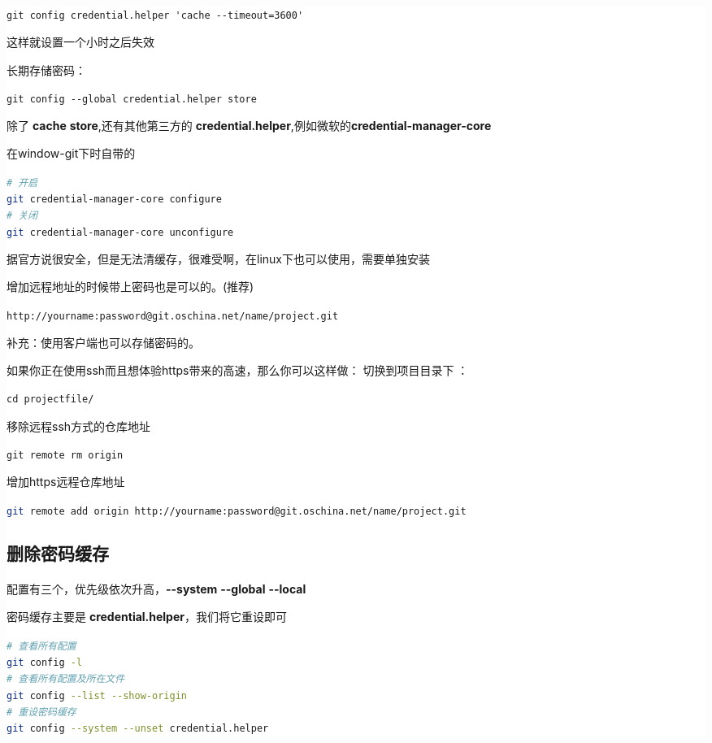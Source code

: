 ```
git config credential.helper 'cache --timeout=3600'
```

这样就设置一个小时之后失效

长期存储密码：

```
git config --global credential.helper store
```

除了 **cache** **store**,还有其他第三方的 **credential.helper**,例如微软的**credential-manager-core**

在window-git下时自带的

```bash
# 开启
git credential-manager-core configure
# 关闭
git credential-manager-core unconfigure
```

据官方说很安全，但是无法清缓存，很难受啊，在linux下也可以使用，需要单独安装

增加远程地址的时候带上密码也是可以的。(推荐)

```
http://yourname:password@git.oschina.net/name/project.git
```

补充：使用客户端也可以存储密码的。

如果你正在使用ssh而且想体验https带来的高速，那么你可以这样做： 切换到项目目录下 ：

```
cd projectfile/
```

移除远程ssh方式的仓库地址

```
git remote rm origin
```

增加https远程仓库地址

```bash
git remote add origin http://yourname:password@git.oschina.net/name/project.git
```

## 删除密码缓存

配置有三个，优先级依次升高，**--system** **--global** **--local**

密码缓存主要是 **credential.helper**，我们将它重设即可

```bash
# 查看所有配置
git config -l
# 查看所有配置及所在文件
git config --list --show-origin
# 重设密码缓存
git config --system --unset credential.helper
```
